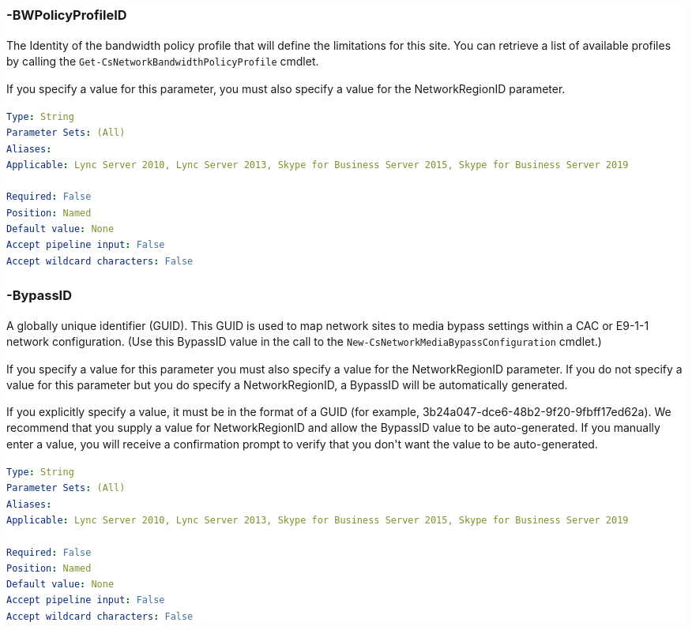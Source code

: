 ### -BWPolicyProfileID
The Identity of the bandwidth policy profile that will define the limitations for this site.
You can retrieve a list of available profiles by calling the `Get-CsNetworkBandwidthPolicyProfile` cmdlet.

If you specify a value for this parameter, you must also specify a value for the NetworkRegionID parameter.

```yaml
Type: String
Parameter Sets: (All)
Aliases: 
Applicable: Lync Server 2010, Lync Server 2013, Skype for Business Server 2015, Skype for Business Server 2019

Required: False
Position: Named
Default value: None
Accept pipeline input: False
Accept wildcard characters: False
```

### -BypassID
A globally unique identifier (GUID).
This GUID is used to map network sites to media bypass settings within a CAC or E9-1-1 network configuration.
(Use this BypassID value in the call to the `New-CsNetworkMediaBypassConfiguration` cmdlet.)

If you specify a value for this parameter you must also specify a value for the NetworkRegionID parameter.
If you do not specify a value for this parameter but you do specify a NetworkRegionID, a BypassID will be automatically generated.

If you explicitly specify a value, it must be in the format of a GUID (for example, 3b24a047-dce6-48b2-9f20-9fbff17ed62a).
We recommend that you supply a value for NetworkRegionID and allow the BypassID value to be auto-generated.
If you manually enter a value, you will receive a confirmation prompt to verify that you don't want the value to be auto-generated.


```yaml
Type: String
Parameter Sets: (All)
Aliases: 
Applicable: Lync Server 2010, Lync Server 2013, Skype for Business Server 2015, Skype for Business Server 2019

Required: False
Position: Named
Default value: None
Accept pipeline input: False
Accept wildcard characters: False
```

